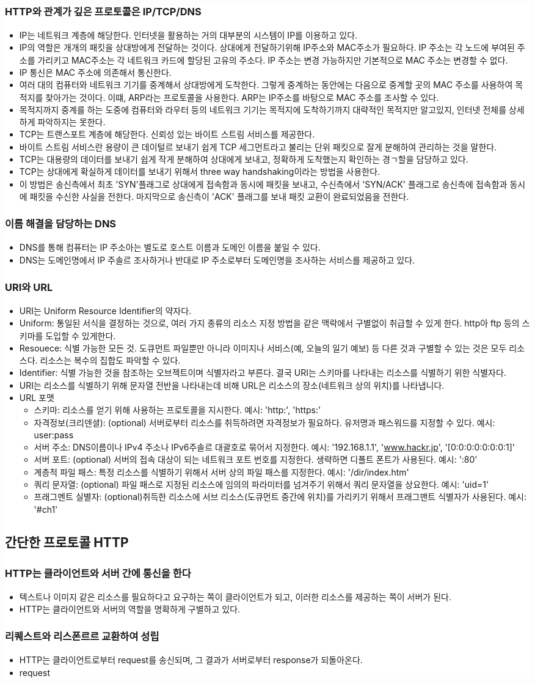 ### HTTP와 관계가 깊은 프로토콜은 IP/TCP/DNS

- IP는 네트워크 계층에 해당한다. 인터넷을 활용하는 거의 대부분의 시스템이 IP를 이용하고 있다.
- IP의 역할은 개개의 패킷을 상대방에게 전달하는 것이다. 상대에게 전달하기위해 IP주소와 MAC주소가 필요하다. IP 주소는 각 노드에 부여된 주소를 가리키고 MAC주소는 각 네트워크 카드에 할당된 고유의 주소다. IP 주소는 변경 가능하지만 기본적으로 MAC 주소는 변경할 수 없다.
- IP 통신은 MAC 주소에 의존해서 통신한다.
- 여러 대의 컴퓨터와 네트워크 기기를 중계해서 상대방에게 도착한다. 그렇게 중계하는 동안에는 다음으로 중계할 곳의 MAC 주소를 사용하여 목적지를 찾아가는 것이다. 이떄, ARP라는 프로토콜을 사용한다. ARP는 IP주소를 바탕으로 MAC 주소를 조사할 수 있다.
- 목적지까지 중계를 하는 도중에 컴퓨터와 라우터 등의 네트워크 기기는 목적지에 도착하기까지 대략적인 목적지만 알고있지, 인터넷 전체를 상세하게 파악하지는 못한다.
- TCP는 트랜스포트 계층에 해당한다. 신뢰성 있는 바이트 스트림 서비스를 제공한다.
- 바이트 스트림 서비스란 용량이 큰 데이털르 보내기 쉽게 TCP 세그먼트라고 불리는 단위 패킷으로 잘게 분해하여 관리하는 것을 말한다.
- TCP는 대용량의 데이터를 보내기 쉽게 작게 분해하여 상대에게 보내고, 정확하게 도착했는지 확인하는 경ㄱ할을 담당하고 있다.
- TCP는 상대에게 확실하게 데이터를 보내기 위해서 three way handshaking이라는 방법을 사용한다.
- 이 방법은 송신측에서 최초 'SYN'플래그로 상대에게 접속함과 동시에 패킷을 보내고, 수신측에서 'SYN/ACK' 플래그로 송신측에 접속함과 동시에 패킷을 수신한 사실을 전한다. 마지막으로 송신측이 'ACK' 플래그를 보내 패킷 교환이 완료되었음을 전한다.

### 이름 해결을 담당하는 DNS

- DNS를 통해 컴퓨터는 IP 주소아는 별도로 호스트 이름과 도메인 이름을 붙일 수 있다.
- DNS는 도메인명에서 IP 주솔르 조사하거나 반대로 IP 주소로부터 도메인명을 조사하는 서비스를 제공하고 있다.

### URI와 URL

- URI는 Uniform Resource Identifier의 약자다.
- Uniform: 통일된 서식을 결정하는 것으로, 여러 가지 종류의 리소스 지정 방법을 같은 맥락에서 구별없이 취급할 수 있게 한다. http아 ftp 등의 스키마를 도입할 수 있게한다.
- Resouece: 식별 가능한 모든 것. 도큐먼트 파일뿐만 아니라 이미지나 서비스(예, 오늘의 일기 예보) 등 다른 것과 구별할 수 있는 것은 모두 리소스다. 리소스는 복수의 집합도 파악할 수 있다.
- Identifier: 식별 가능한 것을 참조하는 오브젝트이며 식별자라고 부른다. 결국 URI는 스키마를 나타내는 리소스를 식별하기 위한 식별자다.
- URI는 리소스를 식별하기 위해 문자열 전반을 나타내는데 비해 URL은 리소스의 장소(네트워크 상의 위치)를 나타냅니다.
- URL 포맷
    - 스키마: 리소스를 얻기 위해 사용하는 프로토콜을 지시한다. 예시: 'http:', 'https:'
    - 자격정보(크리덴셜): (optional) 서버로부터 리소스를 취득하려면 자격정보가 필요하다. 유저명과 패스워드를 지정할 수 있다. 예시: user:pass
    - 서버 주소: DNS이름이나 IPv4 주소나 IPv6주솔르 대괄호로 묶어서 지정한다. 예시: '192.168.1.1', 'www.hackr.jp', '[0:0:0:0:0:0:0:1]'
    - 서버 포트: (optional) 서버의 접속 대상이 되는 네트워크 포트 번호를 지정한다. 생략하면 디폴트 폰트가 사용된다. 예시: ':80'
    - 계층적 파일 패스: 특정 리소스를 식별하기 위해서 서버 상의 파일 패스를 지정한다. 예시: '/dir/index.htm'
    - 쿼리 문자열: (optional) 파일 패스로 지정된 리소스에 임의의 파라미터를 넘겨주기 위해서 쿼리 문자열을 상요한다. 예시: 'uid=1'
    - 프래그멘트 실별자: (optional)취득한 리소스에 서브 리소스(도큐먼트 중간에 위치)를 가리키기 위해서 프래그맨트 식별자가 사용된다. 예시: '#ch1'

## 간단한 프로토콜 HTTP

### HTTP는 클라이언트와 서버 간에 통신을 한다

- 텍스트나 이미지 같은 리소스를 필요하다고 요구하는 쪽이 클라이언트가 되고, 이러한 리소스를 제공하는 쪽이 서버가 된다.
- HTTP는 클라이언트와 서버의 역할을 명확하게 구별하고 있다.

### 리퀘스트와 리스폰르르 교환하여 성립

- HTTP는 클라이언트로부터 request를 송신되며, 그 결과가 서버로부터 response가 되돌아온다.
- request
